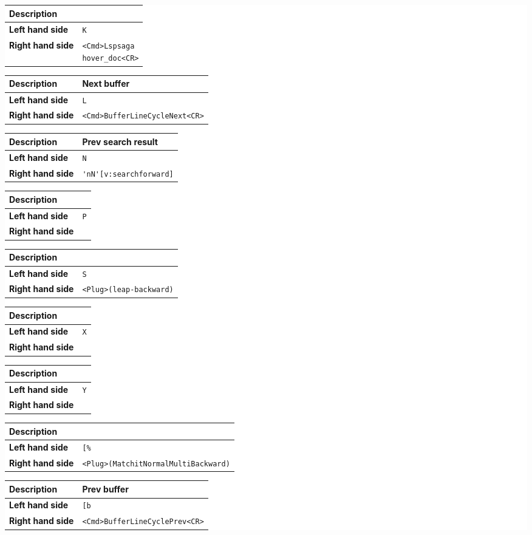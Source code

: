 | **Description** | |
| :---- | :---- |
| **Left hand side** | <code>K</code> |
| **Right hand side** | <code>&lt;Cmd&gt;Lspsaga hover_doc&lt;CR&gt;</code> |

| **Description** | Next buffer |
| :---- | :---- |
| **Left hand side** | <code>L</code> |
| **Right hand side** | <code>&lt;Cmd&gt;BufferLineCycleNext&lt;CR&gt;</code> |

| **Description** | Prev search result |
| :---- | :---- |
| **Left hand side** | <code>N</code> |
| **Right hand side** | <code>'nN'[v:searchforward]</code> |

| **Description** | |
| :---- | :---- |
| **Left hand side** | <code>P</code> |
| **Right hand side** | |

| **Description** | |
| :---- | :---- |
| **Left hand side** | <code>S</code> |
| **Right hand side** | <code>&lt;Plug&gt;(leap-backward)</code> |

| **Description** | |
| :---- | :---- |
| **Left hand side** | <code>X</code> |
| **Right hand side** | |

| **Description** | |
| :---- | :---- |
| **Left hand side** | <code>Y</code> |
| **Right hand side** | |

| **Description** | |
| :---- | :---- |
| **Left hand side** | <code>[%</code> |
| **Right hand side** | <code>&lt;Plug&gt;(MatchitNormalMultiBackward)</code> |

| **Description** | Prev buffer |
| :---- | :---- |
| **Left hand side** | <code>[b</code> |
| **Right hand side** | <code>&lt;Cmd&gt;BufferLineCyclePrev&lt;CR&gt;</code> |
